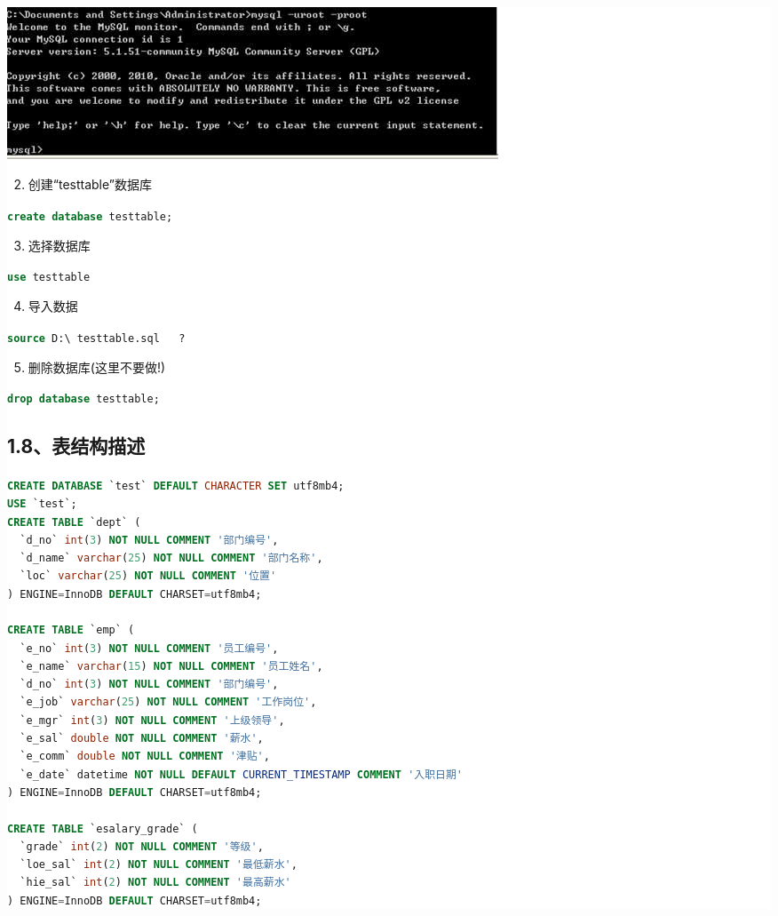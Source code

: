![](./MySQL.assets/true-clip_image040.jpg)

2) 创建“testtable”数据库

```sql
create database testtable;
```

3) 选择数据库

```sql
use testtable
```

4) 导入数据

```sql
source D:\ testtable.sql   ?
```

5) 删除数据库(这里不要做!)

```sql
drop database testtable;
```

## 1.8、表结构描述

```sql
CREATE DATABASE `test` DEFAULT CHARACTER SET utf8mb4;
USE `test`;
CREATE TABLE `dept` (
  `d_no` int(3) NOT NULL COMMENT '部门编号',
  `d_name` varchar(25) NOT NULL COMMENT '部门名称',
  `loc` varchar(25) NOT NULL COMMENT '位置'
) ENGINE=InnoDB DEFAULT CHARSET=utf8mb4;

CREATE TABLE `emp` (
  `e_no` int(3) NOT NULL COMMENT '员工编号',
  `e_name` varchar(15) NOT NULL COMMENT '员工姓名',
  `d_no` int(3) NOT NULL COMMENT '部门编号',
  `e_job` varchar(25) NOT NULL COMMENT '工作岗位',
  `e_mgr` int(3) NOT NULL COMMENT '上级领导',
  `e_sal` double NOT NULL COMMENT '薪水',
  `e_comm` double NOT NULL COMMENT '津贴',
  `e_date` datetime NOT NULL DEFAULT CURRENT_TIMESTAMP COMMENT '入职日期'
) ENGINE=InnoDB DEFAULT CHARSET=utf8mb4;

CREATE TABLE `esalary_grade` (
  `grade` int(2) NOT NULL COMMENT '等级',
  `loe_sal` int(2) NOT NULL COMMENT '最低薪水',
  `hie_sal` int(2) NOT NULL COMMENT '最高薪水'
) ENGINE=InnoDB DEFAULT CHARSET=utf8mb4;
```
